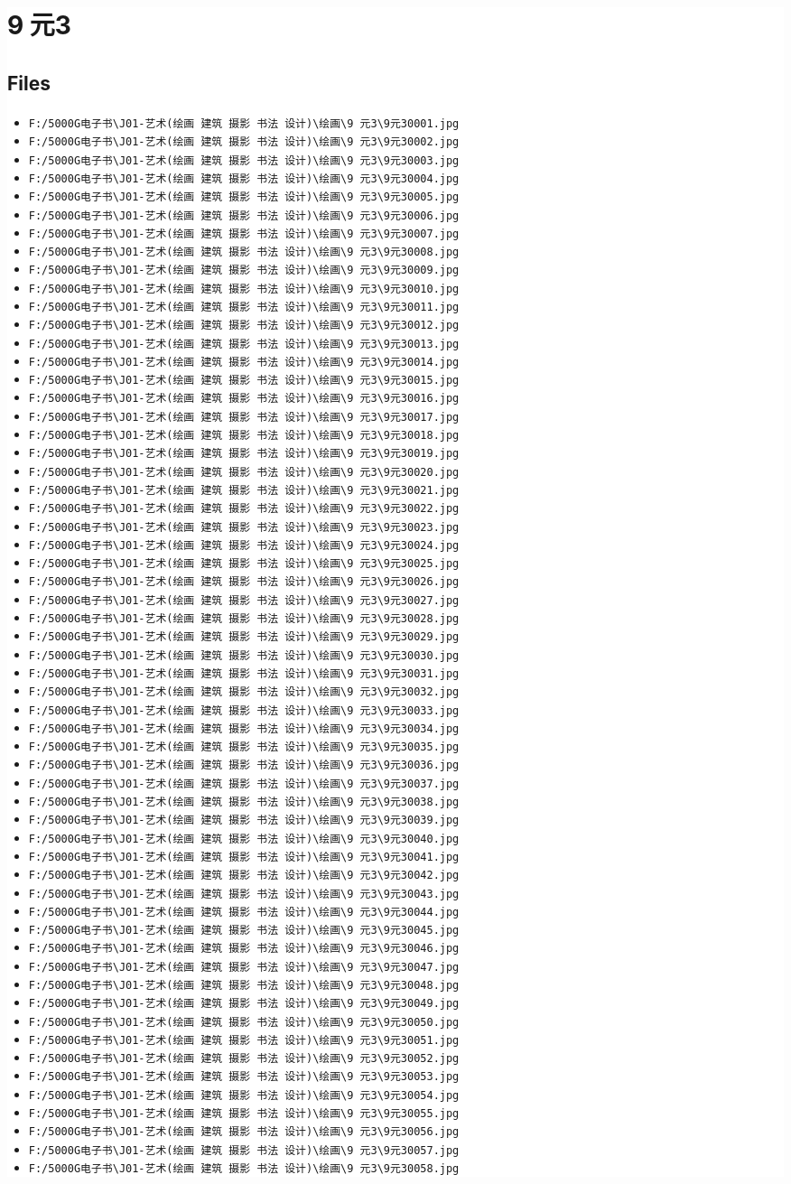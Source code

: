 # 9 元3

## Files

- `F:/5000G电子书\J01-艺术(绘画 建筑 摄影 书法 设计)\绘画\9 元3\9元30001.jpg`
- `F:/5000G电子书\J01-艺术(绘画 建筑 摄影 书法 设计)\绘画\9 元3\9元30002.jpg`
- `F:/5000G电子书\J01-艺术(绘画 建筑 摄影 书法 设计)\绘画\9 元3\9元30003.jpg`
- `F:/5000G电子书\J01-艺术(绘画 建筑 摄影 书法 设计)\绘画\9 元3\9元30004.jpg`
- `F:/5000G电子书\J01-艺术(绘画 建筑 摄影 书法 设计)\绘画\9 元3\9元30005.jpg`
- `F:/5000G电子书\J01-艺术(绘画 建筑 摄影 书法 设计)\绘画\9 元3\9元30006.jpg`
- `F:/5000G电子书\J01-艺术(绘画 建筑 摄影 书法 设计)\绘画\9 元3\9元30007.jpg`
- `F:/5000G电子书\J01-艺术(绘画 建筑 摄影 书法 设计)\绘画\9 元3\9元30008.jpg`
- `F:/5000G电子书\J01-艺术(绘画 建筑 摄影 书法 设计)\绘画\9 元3\9元30009.jpg`
- `F:/5000G电子书\J01-艺术(绘画 建筑 摄影 书法 设计)\绘画\9 元3\9元30010.jpg`
- `F:/5000G电子书\J01-艺术(绘画 建筑 摄影 书法 设计)\绘画\9 元3\9元30011.jpg`
- `F:/5000G电子书\J01-艺术(绘画 建筑 摄影 书法 设计)\绘画\9 元3\9元30012.jpg`
- `F:/5000G电子书\J01-艺术(绘画 建筑 摄影 书法 设计)\绘画\9 元3\9元30013.jpg`
- `F:/5000G电子书\J01-艺术(绘画 建筑 摄影 书法 设计)\绘画\9 元3\9元30014.jpg`
- `F:/5000G电子书\J01-艺术(绘画 建筑 摄影 书法 设计)\绘画\9 元3\9元30015.jpg`
- `F:/5000G电子书\J01-艺术(绘画 建筑 摄影 书法 设计)\绘画\9 元3\9元30016.jpg`
- `F:/5000G电子书\J01-艺术(绘画 建筑 摄影 书法 设计)\绘画\9 元3\9元30017.jpg`
- `F:/5000G电子书\J01-艺术(绘画 建筑 摄影 书法 设计)\绘画\9 元3\9元30018.jpg`
- `F:/5000G电子书\J01-艺术(绘画 建筑 摄影 书法 设计)\绘画\9 元3\9元30019.jpg`
- `F:/5000G电子书\J01-艺术(绘画 建筑 摄影 书法 设计)\绘画\9 元3\9元30020.jpg`
- `F:/5000G电子书\J01-艺术(绘画 建筑 摄影 书法 设计)\绘画\9 元3\9元30021.jpg`
- `F:/5000G电子书\J01-艺术(绘画 建筑 摄影 书法 设计)\绘画\9 元3\9元30022.jpg`
- `F:/5000G电子书\J01-艺术(绘画 建筑 摄影 书法 设计)\绘画\9 元3\9元30023.jpg`
- `F:/5000G电子书\J01-艺术(绘画 建筑 摄影 书法 设计)\绘画\9 元3\9元30024.jpg`
- `F:/5000G电子书\J01-艺术(绘画 建筑 摄影 书法 设计)\绘画\9 元3\9元30025.jpg`
- `F:/5000G电子书\J01-艺术(绘画 建筑 摄影 书法 设计)\绘画\9 元3\9元30026.jpg`
- `F:/5000G电子书\J01-艺术(绘画 建筑 摄影 书法 设计)\绘画\9 元3\9元30027.jpg`
- `F:/5000G电子书\J01-艺术(绘画 建筑 摄影 书法 设计)\绘画\9 元3\9元30028.jpg`
- `F:/5000G电子书\J01-艺术(绘画 建筑 摄影 书法 设计)\绘画\9 元3\9元30029.jpg`
- `F:/5000G电子书\J01-艺术(绘画 建筑 摄影 书法 设计)\绘画\9 元3\9元30030.jpg`
- `F:/5000G电子书\J01-艺术(绘画 建筑 摄影 书法 设计)\绘画\9 元3\9元30031.jpg`
- `F:/5000G电子书\J01-艺术(绘画 建筑 摄影 书法 设计)\绘画\9 元3\9元30032.jpg`
- `F:/5000G电子书\J01-艺术(绘画 建筑 摄影 书法 设计)\绘画\9 元3\9元30033.jpg`
- `F:/5000G电子书\J01-艺术(绘画 建筑 摄影 书法 设计)\绘画\9 元3\9元30034.jpg`
- `F:/5000G电子书\J01-艺术(绘画 建筑 摄影 书法 设计)\绘画\9 元3\9元30035.jpg`
- `F:/5000G电子书\J01-艺术(绘画 建筑 摄影 书法 设计)\绘画\9 元3\9元30036.jpg`
- `F:/5000G电子书\J01-艺术(绘画 建筑 摄影 书法 设计)\绘画\9 元3\9元30037.jpg`
- `F:/5000G电子书\J01-艺术(绘画 建筑 摄影 书法 设计)\绘画\9 元3\9元30038.jpg`
- `F:/5000G电子书\J01-艺术(绘画 建筑 摄影 书法 设计)\绘画\9 元3\9元30039.jpg`
- `F:/5000G电子书\J01-艺术(绘画 建筑 摄影 书法 设计)\绘画\9 元3\9元30040.jpg`
- `F:/5000G电子书\J01-艺术(绘画 建筑 摄影 书法 设计)\绘画\9 元3\9元30041.jpg`
- `F:/5000G电子书\J01-艺术(绘画 建筑 摄影 书法 设计)\绘画\9 元3\9元30042.jpg`
- `F:/5000G电子书\J01-艺术(绘画 建筑 摄影 书法 设计)\绘画\9 元3\9元30043.jpg`
- `F:/5000G电子书\J01-艺术(绘画 建筑 摄影 书法 设计)\绘画\9 元3\9元30044.jpg`
- `F:/5000G电子书\J01-艺术(绘画 建筑 摄影 书法 设计)\绘画\9 元3\9元30045.jpg`
- `F:/5000G电子书\J01-艺术(绘画 建筑 摄影 书法 设计)\绘画\9 元3\9元30046.jpg`
- `F:/5000G电子书\J01-艺术(绘画 建筑 摄影 书法 设计)\绘画\9 元3\9元30047.jpg`
- `F:/5000G电子书\J01-艺术(绘画 建筑 摄影 书法 设计)\绘画\9 元3\9元30048.jpg`
- `F:/5000G电子书\J01-艺术(绘画 建筑 摄影 书法 设计)\绘画\9 元3\9元30049.jpg`
- `F:/5000G电子书\J01-艺术(绘画 建筑 摄影 书法 设计)\绘画\9 元3\9元30050.jpg`
- `F:/5000G电子书\J01-艺术(绘画 建筑 摄影 书法 设计)\绘画\9 元3\9元30051.jpg`
- `F:/5000G电子书\J01-艺术(绘画 建筑 摄影 书法 设计)\绘画\9 元3\9元30052.jpg`
- `F:/5000G电子书\J01-艺术(绘画 建筑 摄影 书法 设计)\绘画\9 元3\9元30053.jpg`
- `F:/5000G电子书\J01-艺术(绘画 建筑 摄影 书法 设计)\绘画\9 元3\9元30054.jpg`
- `F:/5000G电子书\J01-艺术(绘画 建筑 摄影 书法 设计)\绘画\9 元3\9元30055.jpg`
- `F:/5000G电子书\J01-艺术(绘画 建筑 摄影 书法 设计)\绘画\9 元3\9元30056.jpg`
- `F:/5000G电子书\J01-艺术(绘画 建筑 摄影 书法 设计)\绘画\9 元3\9元30057.jpg`
- `F:/5000G电子书\J01-艺术(绘画 建筑 摄影 书法 设计)\绘画\9 元3\9元30058.jpg`
